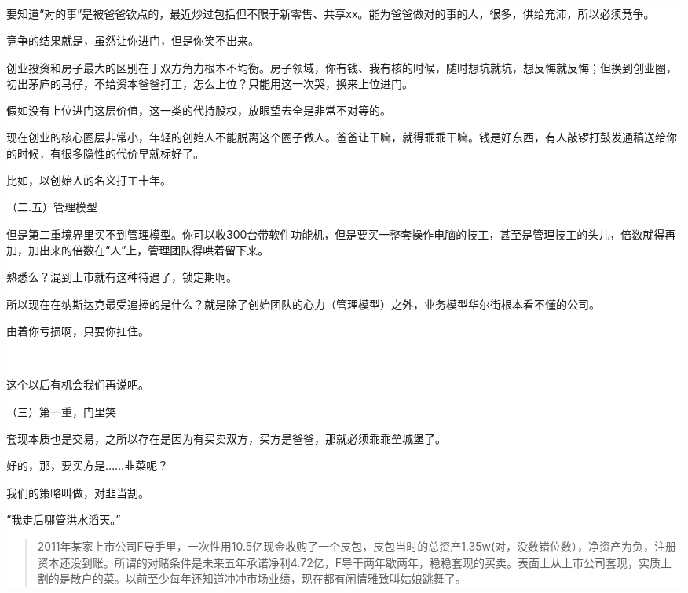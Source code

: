 

要知道“对的事”是被爸爸钦点的，最近炒过包括但不限于新零售、共享xx。能为爸爸做对的事的人，很多，供给充沛，所以必须竞争。

竞争的结果就是，虽然让你进门，但是你笑不出来。



创业投资和房子最大的区别在于双方角力根本不均衡。房子领域，你有钱、我有核的时候，随时想坑就坑，想反悔就反悔；但换到创业圈，初出茅庐的马仔，不给资本爸爸打工，怎么上位？只能用这一次哭，换来上位进门。



假如没有上位进门这层价值，这一类的代持股权，放眼望去全是非常不对等的。



现在创业的核心圈层非常小，年轻的创始人不能脱离这个圈子做人。爸爸让干嘛，就得乖乖干嘛。钱是好东西，有人敲锣打鼓发通稿送给你的时候，有很多隐性的代价早就标好了。



比如，以创始人的名义打工十年。







（二.五）管理模型



但是第二重境界里买不到管理模型。你可以收300台带软件功能机，但是要买一整套操作电脑的技工，甚至是管理技工的头儿，倍数就得再加，加出来的倍数在“人”上，管理团队得哄着留下来。



熟悉么？混到上市就有这种待遇了，锁定期啊。



所以现在在纳斯达克最受追捧的是什么？就是除了创始团队的心力（管理模型）之外，业务模型华尔街根本看不懂的公司。

由着你亏损啊，只要你扛住。

﻿﻿

这个以后有机会我们再说吧。







（三）第一重，门里笑



套现本质也是交易，之所以存在是因为有买卖双方，买方是爸爸，那就必须乖乖垒城堡了。

好的，那，要买方是……韭菜呢？



我们的策略叫做，对韭当割。

“我走后哪管洪水滔天。”



> 2011年某家上市公司F导手里，一次性用10.5亿现金收购了一个皮包，皮包当时的总资产1.35w(对，没数错位数），净资产为负，注册资本还没到账。所谓的对赌条件是未来五年承诺净利4.72亿，F导干两年歇两年，稳稳套现的买卖。表面上从上市公司套现，实质上割的是散户的菜。以前至少每年还知道冲冲市场业绩，现在都有闲情雅致叫姑娘跳舞了。




